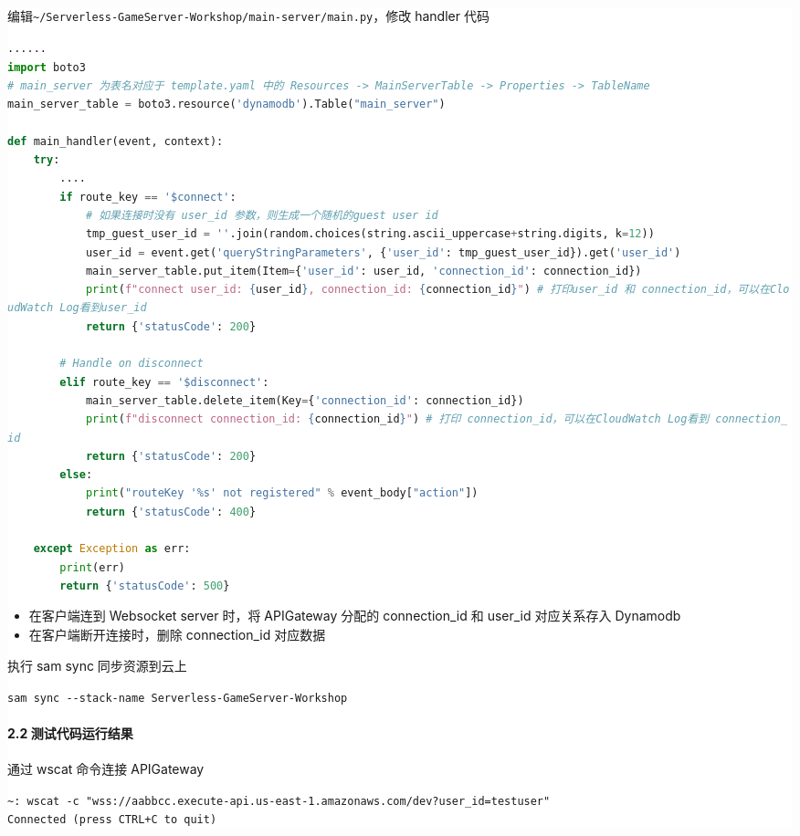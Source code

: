 编辑`~/Serverless-GameServer-Workshop/main-server/main.py`，修改 handler 代码

```python
......
import boto3
# main_server 为表名对应于 template.yaml 中的 Resources -> MainServerTable -> Properties -> TableName
main_server_table = boto3.resource('dynamodb').Table("main_server")

def main_handler(event, context):
    try:
      	....
        if route_key == '$connect':
            # 如果连接时没有 user_id 参数，则生成一个随机的guest user id
            tmp_guest_user_id = ''.join(random.choices(string.ascii_uppercase+string.digits, k=12))
            user_id = event.get('queryStringParameters', {'user_id': tmp_guest_user_id}).get('user_id')
            main_server_table.put_item(Item={'user_id': user_id, 'connection_id': connection_id})
            print(f"connect user_id: {user_id}, connection_id: {connection_id}") # 打印user_id 和 connection_id，可以在CloudWatch Log看到user_id
            return {'statusCode': 200}

        # Handle on disconnect
        elif route_key == '$disconnect':
            main_server_table.delete_item(Key={'connection_id': connection_id})
            print(f"disconnect connection_id: {connection_id}") # 打印 connection_id，可以在CloudWatch Log看到 connection_id
            return {'statusCode': 200}
        else:
            print("routeKey '%s' not registered" % event_body["action"])
            return {'statusCode': 400}

    except Exception as err:
        print(err)
        return {'statusCode': 500}
```

* 在客户端连到 Websocket server 时，将 APIGateway 分配的 connection_id 和 user_id 对应关系存入 Dynamodb
* 在客户端断开连接时，删除 connection_id 对应数据

执行 sam sync 同步资源到云上

```shell
sam sync --stack-name Serverless-GameServer-Workshop
```



#### 2.2 测试代码运行结果

通过 wscat 命令连接 APIGateway

````shell
~: wscat -c "wss://aabbcc.execute-api.us-east-1.amazonaws.com/dev?user_id=testuser"
Connected (press CTRL+C to quit)
````
